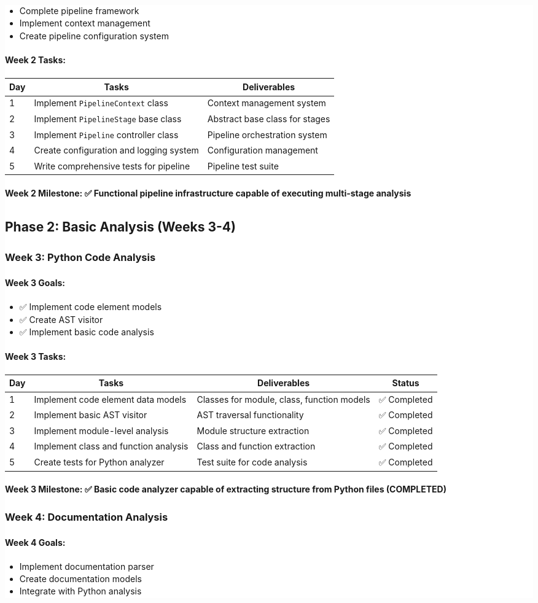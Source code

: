 - Complete pipeline framework
- Implement context management
- Create pipeline configuration system

#### Week 2 Tasks:

| Day | Tasks                                   | Deliverables                   |
| --- | --------------------------------------- | ------------------------------ |
| 1   | Implement `PipelineContext` class       | Context management system      |
| 2   | Implement `PipelineStage` base class    | Abstract base class for stages |
| 3   | Implement `Pipeline` controller class   | Pipeline orchestration system  |
| 4   | Create configuration and logging system | Configuration management       |
| 5   | Write comprehensive tests for pipeline  | Pipeline test suite            |

#### Week 2 Milestone: ✅ Functional pipeline infrastructure capable of executing multi-stage analysis

## Phase 2: Basic Analysis (Weeks 3-4)

### Week 3: Python Code Analysis

#### Week 3 Goals:

- ✅ Implement code element models
- ✅ Create AST visitor
- ✅ Implement basic code analysis

#### Week 3 Tasks:

| Day | Tasks                                 | Deliverables                               | Status       |
| --- | ------------------------------------- | ------------------------------------------ | ------------ |
| 1   | Implement code element data models    | Classes for module, class, function models | ✅ Completed |
| 2   | Implement basic AST visitor           | AST traversal functionality                | ✅ Completed |
| 3   | Implement module-level analysis       | Module structure extraction                | ✅ Completed |
| 4   | Implement class and function analysis | Class and function extraction              | ✅ Completed |
| 5   | Create tests for Python analyzer      | Test suite for code analysis               | ✅ Completed |

#### Week 3 Milestone: ✅ Basic code analyzer capable of extracting structure from Python files (COMPLETED)

### Week 4: Documentation Analysis

#### Week 4 Goals:

- Implement documentation parser
- Create documentation models
- Integrate with Python analysis
